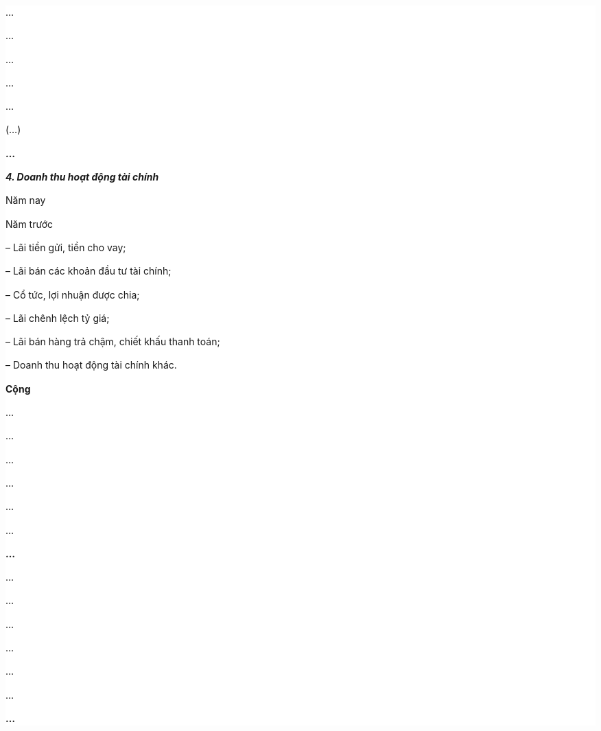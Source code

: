 …  

 …  

 …  

 …  

 …  

 (…)  

**…**



***4. Doanh thu hoạt động tài chính***

Năm nay

Năm trước



– Lãi tiền gửi, tiền cho vay;  

 – Lãi bán các khoản đầu tư tài chính;  

 – Cổ tức, lợi nhuận được chia;  

 – Lãi chênh lệch tỷ giá;  

 – Lãi bán hàng trả chậm, chiết khấu thanh toán;  

 – Doanh thu hoạt động tài chính khác.  

**Cộng**

…  

 …  

 …  

 …  

 …  

 …  

**…**

…  

 …  

 …  

 …  

 …  

 …  

**…**

